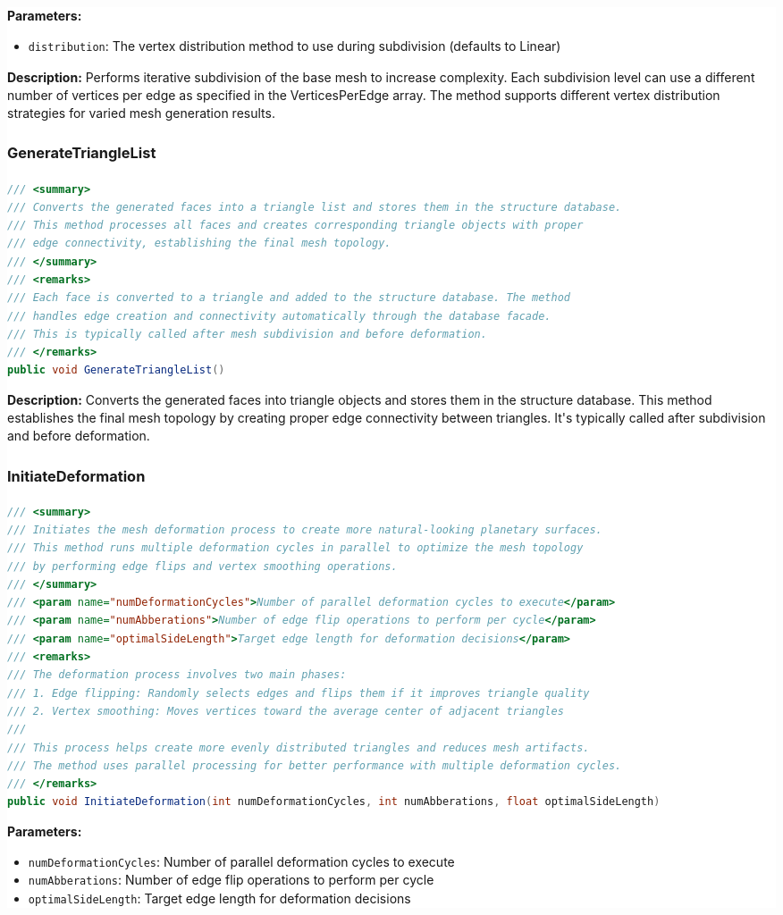 **Parameters:**
- `distribution`: The vertex distribution method to use during subdivision (defaults to Linear)

**Description:**
Performs iterative subdivision of the base mesh to increase complexity. Each subdivision level can use a different number of vertices per edge as specified in the VerticesPerEdge array. The method supports different vertex distribution strategies for varied mesh generation results.

### GenerateTriangleList

```csharp
/// <summary>
/// Converts the generated faces into a triangle list and stores them in the structure database.
/// This method processes all faces and creates corresponding triangle objects with proper
/// edge connectivity, establishing the final mesh topology.
/// </summary>
/// <remarks>
/// Each face is converted to a triangle and added to the structure database. The method
/// handles edge creation and connectivity automatically through the database facade.
/// This is typically called after mesh subdivision and before deformation.
/// </remarks>
public void GenerateTriangleList()
```

**Description:**
Converts the generated faces into triangle objects and stores them in the structure database. This method establishes the final mesh topology by creating proper edge connectivity between triangles. It's typically called after subdivision and before deformation.

### InitiateDeformation

```csharp
/// <summary>
/// Initiates the mesh deformation process to create more natural-looking planetary surfaces.
/// This method runs multiple deformation cycles in parallel to optimize the mesh topology
/// by performing edge flips and vertex smoothing operations.
/// </summary>
/// <param name="numDeformationCycles">Number of parallel deformation cycles to execute</param>
/// <param name="numAbberations">Number of edge flip operations to perform per cycle</param>
/// <param name="optimalSideLength">Target edge length for deformation decisions</param>
/// <remarks>
/// The deformation process involves two main phases:
/// 1. Edge flipping: Randomly selects edges and flips them if it improves triangle quality
/// 2. Vertex smoothing: Moves vertices toward the average center of adjacent triangles
/// 
/// This process helps create more evenly distributed triangles and reduces mesh artifacts.
/// The method uses parallel processing for better performance with multiple deformation cycles.
/// </remarks>
public void InitiateDeformation(int numDeformationCycles, int numAbberations, float optimalSideLength)
```

**Parameters:**
- `numDeformationCycles`: Number of parallel deformation cycles to execute
- `numAbberations`: Number of edge flip operations to perform per cycle
- `optimalSideLength`: Target edge length for deformation decisions
